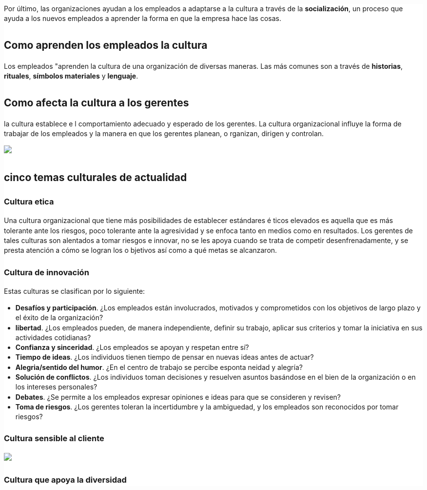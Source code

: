 Por último, las organizaciones ayudan a los empleados a adaptarse a la cultura a través de la **socialización**, un proceso que ayuda a los nuevos empleados a aprender la forma en que la empresa hace las cosas.

## Como aprenden los empleados la cultura

Los empleados "aprenden la cultura de una organización de diversas maneras. Las más comunes son a través de **historias**, **rituales**, **símbolos materiales** y **lenguaje**.

## Como afecta la cultura a los gerentes

la cultura establece e l comportamiento adecuado y esperado de los gerentes. La cultura organizacional influye la forma de trabajar de los empleados
y la manera en que los gerentes planean, o rganizan, dirigen y controlan. 

![](img/cultura_gerentes.png)


## cinco temas culturales de actualidad

### Cultura etica 

Una cultura organizacional que tiene más posibilidades de establecer estándares é ticos elevados es aquella que es más tolerante ante los riesgos, poco tolerante ante la agresividad y se enfoca tanto en medios como en resultados. Los gerentes de tales culturas son alentados a tomar riesgos e innovar, no se les apoya cuando se trata de competir desenfrenadamente, y se presta atención a cómo se logran los o bjetivos así como a qué metas se alcanzaron.

### Cultura de innovación

Estas culturas se clasifican por lo siguiente:

* **Desafíos y participación**. ¿Los empleados están involucrados, motivados y comprometidos con los objetivos de largo plazo y el éxito de la organización?
* **libertad**. ¿Los empleados pueden, de manera independiente, definir su trabajo, aplicar sus criterios y tomar la iniciativa en sus actividades cotidianas?
* **Confianza y sinceridad**. ¿Los empleados se apoyan y respetan entre sí?
* **Tiempo de ideas**. ¿Los individuos tienen tiempo de pensar en nuevas ideas antes de actuar?
* **Alegria/sentido del humor**. ¿En el centro de trabajo se percibe esponta neidad y alegría?
* **Solución de conflictos**. ¿Los individuos toman decisiones y resuelven asuntos basándose en el bien de la organización o en los intereses personales?
* **Debates**. ¿Se permite a los empleados expresar opiniones e ideas para que se consideren y revisen?
* **Toma de riesgos**. ¿Los gerentes toleran la incertidumbre y la ambiguedad, y los empleados son reconocidos por tomar riesgos?

### Cultura sensible al cliente

![](img/sensible_cliente.png)

### Cultura que apoya la diversidad
